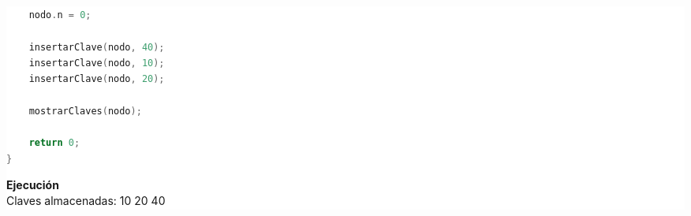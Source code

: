 ```cpp
    nodo.n = 0;

    insertarClave(nodo, 40);
    insertarClave(nodo, 10);
    insertarClave(nodo, 20);

    mostrarClaves(nodo);

    return 0;
}
```
**Ejecución**  
Claves almacenadas: 10 20 40

